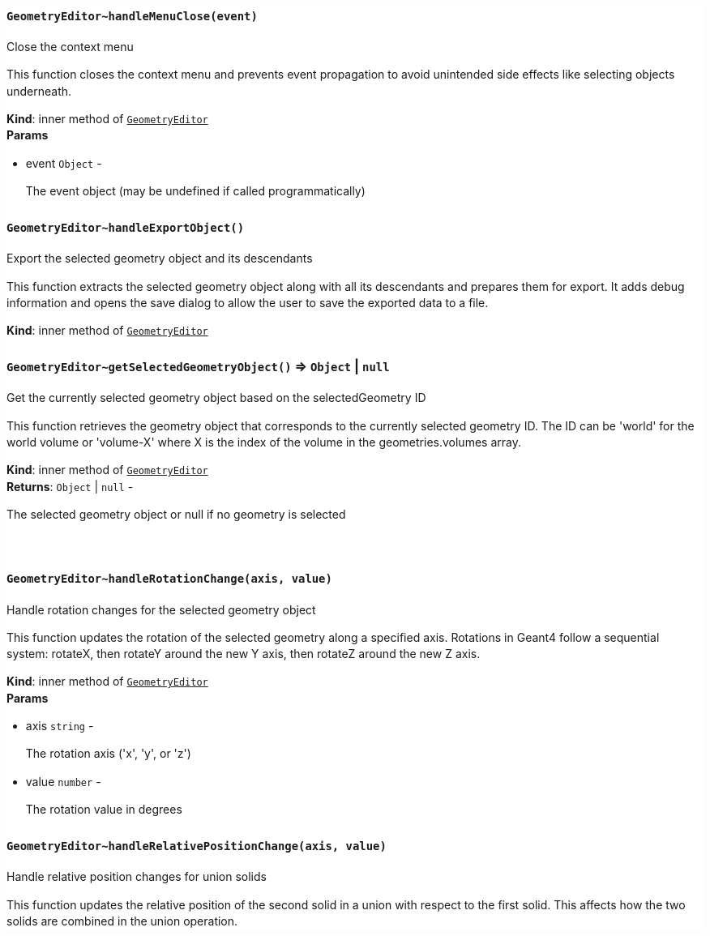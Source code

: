 <a name="GeometryEditor..handleMenuClose"></a>

### `GeometryEditor~handleMenuClose(event)`
<p>Close the context menu</p>
<p>This function closes the context menu and prevents event propagation
to avoid unintended side effects like selecting objects underneath.</p>

**Kind**: inner method of [<code>GeometryEditor</code>](#GeometryEditor)  
**Params**

- event <code>Object</code> - <p>The event object (may be undefined if called programmatically)</p>

<a name="GeometryEditor..handleExportObject"></a>

### `GeometryEditor~handleExportObject()`
<p>Export the selected geometry object and its descendants</p>
<p>This function extracts the selected geometry object along with all its descendants
and prepares them for export. It adds debug information and opens the save dialog
to allow the user to save the exported data to a file.</p>

**Kind**: inner method of [<code>GeometryEditor</code>](#GeometryEditor)  
<a name="GeometryEditor..getSelectedGeometryObject"></a>

### `GeometryEditor~getSelectedGeometryObject()` ⇒ <code>Object</code> \| <code>null</code>
<p>Get the currently selected geometry object based on the selectedGeometry ID</p>
<p>This function retrieves the geometry object that corresponds to the currently
selected geometry ID. The ID can be 'world' for the world volume or 'volume-X'
where X is the index of the volume in the geometries.volumes array.</p>

**Kind**: inner method of [<code>GeometryEditor</code>](#GeometryEditor)  
**Returns**: <code>Object</code> \| <code>null</code> - <p>The selected geometry object or null if no geometry is selected</p>  
<a name="GeometryEditor..handleRotationChange"></a>

### `GeometryEditor~handleRotationChange(axis, value)`
<p>Handle rotation changes for the selected geometry object</p>
<p>This function updates the rotation of the selected geometry along a specified axis.
Rotations in Geant4 follow a sequential system: rotateX, then rotateY around the new Y axis,
then rotateZ around the new Z axis.</p>

**Kind**: inner method of [<code>GeometryEditor</code>](#GeometryEditor)  
**Params**

- axis <code>string</code> - <p>The rotation axis ('x', 'y', or 'z')</p>
- value <code>number</code> - <p>The rotation value in degrees</p>

<a name="GeometryEditor..handleRelativePositionChange"></a>

### `GeometryEditor~handleRelativePositionChange(axis, value)`
<p>Handle relative position changes for union solids</p>
<p>This function updates the relative position of the second solid in a union
with respect to the first solid. This affects how the two solids are combined
in the union operation.</p>
